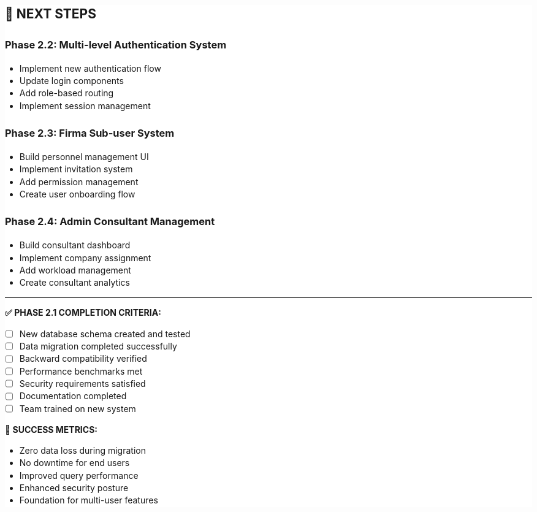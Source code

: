 
## 🎯 NEXT STEPS

### **Phase 2.2: Multi-level Authentication System**

- Implement new authentication flow
- Update login components
- Add role-based routing
- Implement session management

### **Phase 2.3: Firma Sub-user System**

- Build personnel management UI
- Implement invitation system
- Add permission management
- Create user onboarding flow

### **Phase 2.4: Admin Consultant Management**

- Build consultant dashboard
- Implement company assignment
- Add workload management
- Create consultant analytics

---

**✅ PHASE 2.1 COMPLETION CRITERIA:**

- [ ] New database schema created and tested
- [ ] Data migration completed successfully
- [ ] Backward compatibility verified
- [ ] Performance benchmarks met
- [ ] Security requirements satisfied
- [ ] Documentation completed
- [ ] Team trained on new system

**🎉 SUCCESS METRICS:**

- Zero data loss during migration
- No downtime for end users
- Improved query performance
- Enhanced security posture
- Foundation for multi-user features

